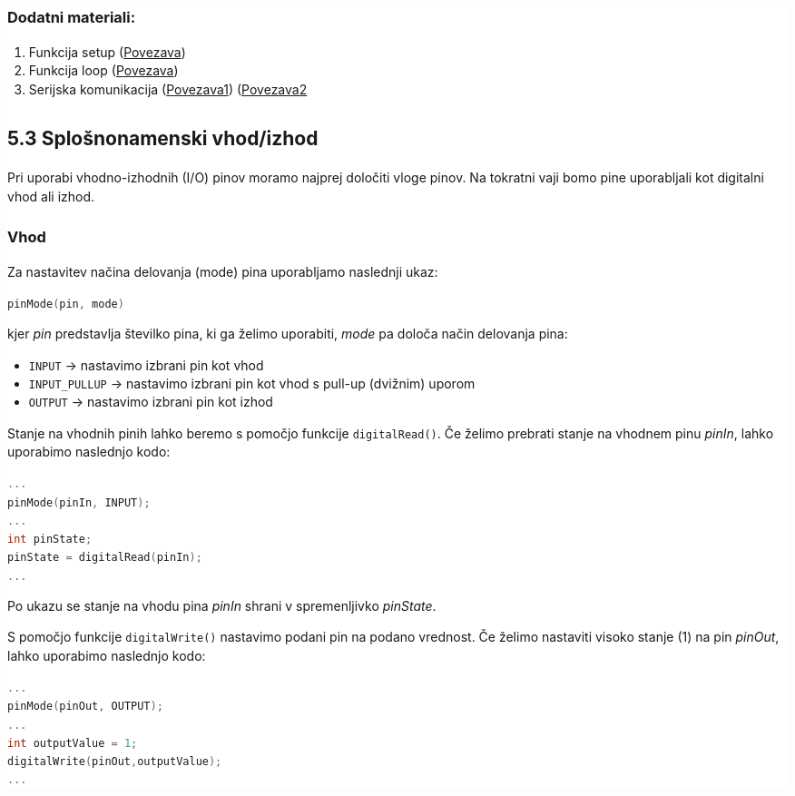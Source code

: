 

### Dodatni materiali:

1. Funkcija setup ([Povezava](https://www.arduino.cc/reference/en/language/structure/sketch/setup/))
2. Funkcija loop ([Povezava](https://www.arduino.cc/reference/en/language/structure/sketch/loop/))
3. Serijska komunikacija ([Povezava1](https://www.arduino.cc/reference/en/language/functions/communication/serial/begin)) ([Povezava2](https://www.arduino.cc/reference/en/language/functions/communication/serial/println)

## 5.3 Splošnonamenski vhod/izhod

Pri uporabi vhodno-izhodnih (I/O) pinov moramo najprej določiti vloge pinov. Na tokratni vaji bomo pine uporabljali kot digitalni vhod ali izhod. 

### Vhod 
Za nastavitev načina delovanja (mode) pina uporabljamo naslednji ukaz:

```c
pinMode(pin, mode)
```
kjer *pin* predstavlja številko pina, ki ga želimo uporabiti, *mode* pa določa način delovanja pina:

* ```INPUT```  	-> nastavimo izbrani pin kot vhod
* ```INPUT_PULLUP```  	-> nastavimo izbrani pin kot vhod s pull-up (dvižnim) uporom
* ```OUTPUT```  	-> nastavimo izbrani pin kot izhod

Stanje na vhodnih pinih lahko beremo s pomočjo funkcije  ```digitalRead()```.
Če želimo prebrati stanje na vhodnem pinu *pinIn*, lahko uporabimo naslednjo kodo:

```c
...
pinMode(pinIn, INPUT);
...
int pinState;
pinState = digitalRead(pinIn);
...
```

Po ukazu se stanje na vhodu pina *pinIn* shrani v spremenljivko *pinState*.


S pomočjo funkcije ```digitalWrite()``` nastavimo podani pin na podano vrednost. Če želimo nastaviti visoko stanje (1) na pin *pinOut*, lahko uporabimo naslednjo kodo:

```c
...
pinMode(pinOut, OUTPUT);
...
int outputValue = 1;
digitalWrite(pinOut,outputValue);
...

```
